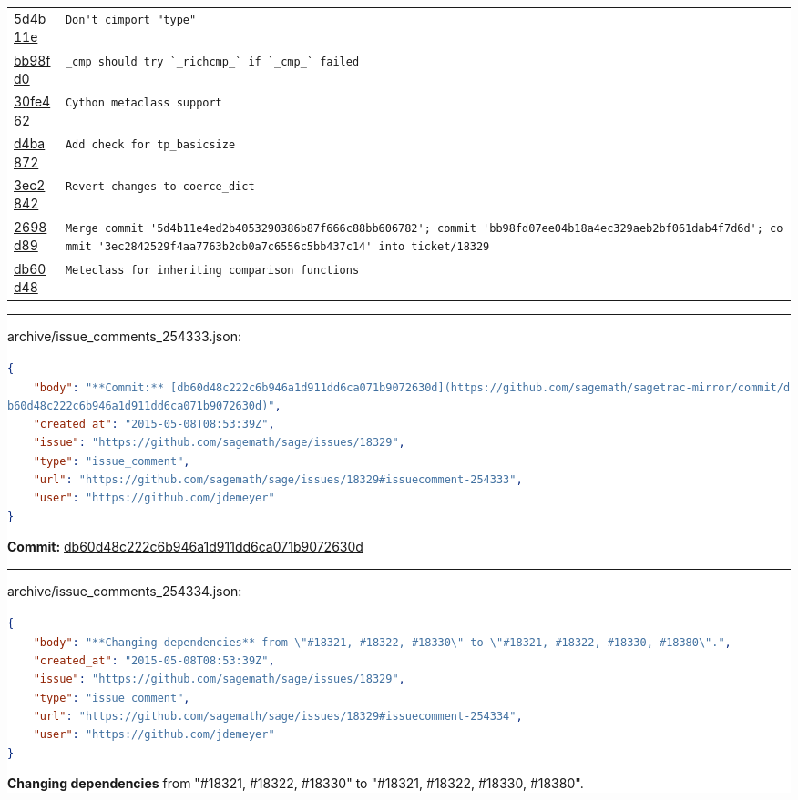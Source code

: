<table><tr><td><a href="https://github.com/sagemath/sagetrac-mirror/commit/5d4b11e4ed2b4053290386b87f666c88bb606782">5d4b11e</a></td><td><code>Don't cimport "type"</code></td></tr><tr><td><a href="https://github.com/sagemath/sagetrac-mirror/commit/bb98fd07ee04b18a4ec329aeb2bf061dab4f7d6d">bb98fd0</a></td><td><code>_cmp should try `_richcmp_` if `_cmp_` failed</code></td></tr><tr><td><a href="https://github.com/sagemath/sagetrac-mirror/commit/30fe4628ca4dfbdfaebe77845f13e1b3c3121dd6">30fe462</a></td><td><code>Cython metaclass support</code></td></tr><tr><td><a href="https://github.com/sagemath/sagetrac-mirror/commit/d4ba8727eecb84936607677ae4fa984fa8a0696c">d4ba872</a></td><td><code>Add check for tp_basicsize</code></td></tr><tr><td><a href="https://github.com/sagemath/sagetrac-mirror/commit/3ec2842529f4aa7763b2db0a7c6556c5bb437c14">3ec2842</a></td><td><code>Revert changes to coerce_dict</code></td></tr><tr><td><a href="https://github.com/sagemath/sagetrac-mirror/commit/2698d89164ed61a5eba10504cdb7ea3577f9cedb">2698d89</a></td><td><code>Merge commit '5d4b11e4ed2b4053290386b87f666c88bb606782'; commit 'bb98fd07ee04b18a4ec329aeb2bf061dab4f7d6d'; commit '3ec2842529f4aa7763b2db0a7c6556c5bb437c14' into ticket/18329</code></td></tr><tr><td><a href="https://github.com/sagemath/sagetrac-mirror/commit/db60d48c222c6b946a1d911dd6ca071b9072630d">db60d48</a></td><td><code>Meteclass for inheriting comparison functions</code></td></tr></table>




---

archive/issue_comments_254333.json:
```json
{
    "body": "**Commit:** [db60d48c222c6b946a1d911dd6ca071b9072630d](https://github.com/sagemath/sagetrac-mirror/commit/db60d48c222c6b946a1d911dd6ca071b9072630d)",
    "created_at": "2015-05-08T08:53:39Z",
    "issue": "https://github.com/sagemath/sage/issues/18329",
    "type": "issue_comment",
    "url": "https://github.com/sagemath/sage/issues/18329#issuecomment-254333",
    "user": "https://github.com/jdemeyer"
}
```

**Commit:** [db60d48c222c6b946a1d911dd6ca071b9072630d](https://github.com/sagemath/sagetrac-mirror/commit/db60d48c222c6b946a1d911dd6ca071b9072630d)



---

archive/issue_comments_254334.json:
```json
{
    "body": "**Changing dependencies** from \"#18321, #18322, #18330\" to \"#18321, #18322, #18330, #18380\".",
    "created_at": "2015-05-08T08:53:39Z",
    "issue": "https://github.com/sagemath/sage/issues/18329",
    "type": "issue_comment",
    "url": "https://github.com/sagemath/sage/issues/18329#issuecomment-254334",
    "user": "https://github.com/jdemeyer"
}
```

**Changing dependencies** from "#18321, #18322, #18330" to "#18321, #18322, #18330, #18380".


